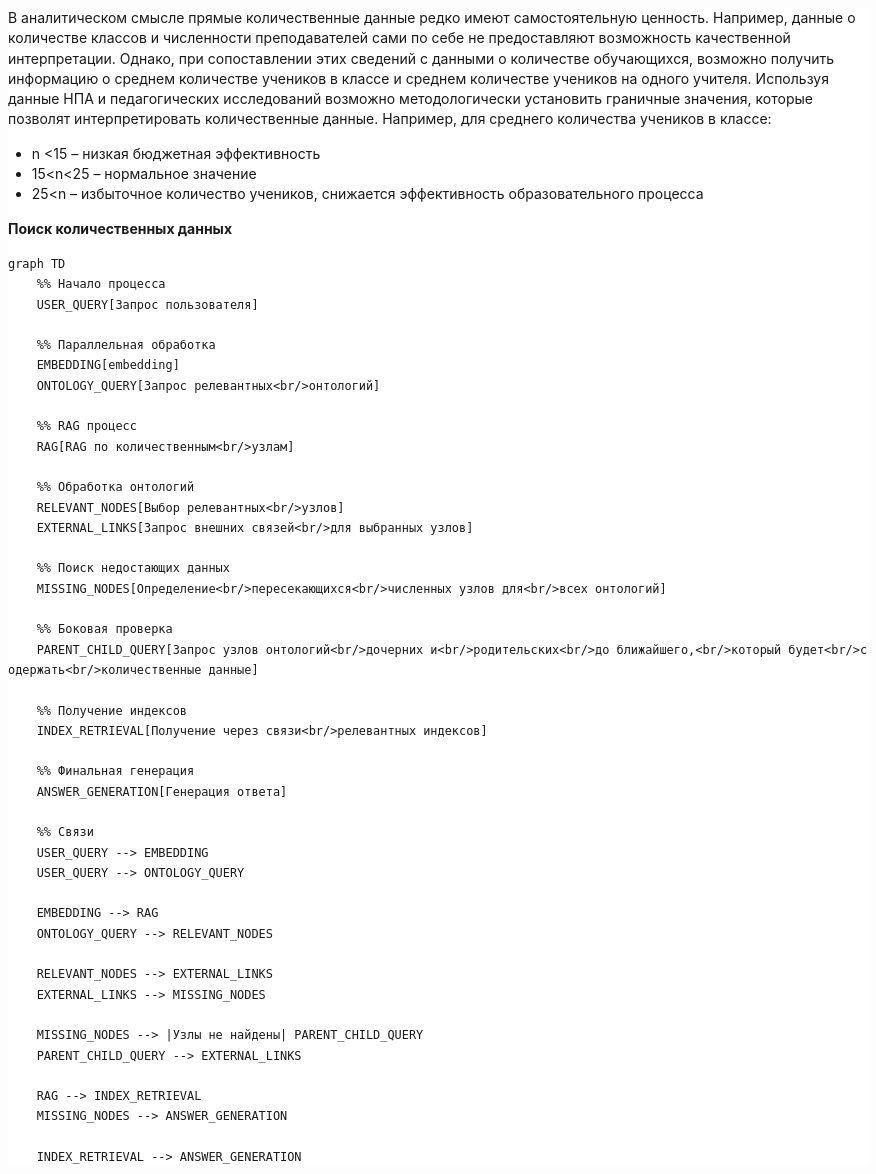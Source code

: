 В аналитическом смысле прямые количественные данные редко имеют самостоятельную ценность. Например, данные о количестве классов и численности преподавателей сами по себе не предоставляют возможность качественной интерпретации. Однако, при сопоставлении этих сведений с данными о количестве обучающихся, возможно получить информацию о среднем количестве учеников в классе и среднем количестве учеников на одного учителя. Используя данные НПА и педагогических исследований возможно методологически установить граничные значения, которые позволят интерпретировать количественные данные. Например, для среднего количества учеников в классе:
- n <15 – низкая бюджетная эффективность
- 15<n<25 – нормальное значение
- 25<n – избыточное количество учеников, снижается эффективность образовательного процесса

**Поиск количественных данных**

```mermaid
graph TD
    %% Начало процесса
    USER_QUERY[Запрос пользователя]

    %% Параллельная обработка
    EMBEDDING[embedding]
    ONTOLOGY_QUERY[Запрос релевантных<br/>онтологий]

    %% RAG процесс
    RAG[RAG по количественным<br/>узлам]

    %% Обработка онтологий
    RELEVANT_NODES[Выбор релевантных<br/>узлов]
    EXTERNAL_LINKS[Запрос внешних связей<br/>для выбранных узлов]

    %% Поиск недостающих данных
    MISSING_NODES[Определение<br/>пересекающихся<br/>численных узлов для<br/>всех онтологий]

    %% Боковая проверка
    PARENT_CHILD_QUERY[Запрос узлов онтологий<br/>дочерних и<br/>родительских<br/>до ближайшего,<br/>который будет<br/>содержать<br/>количественные данные]

    %% Получение индексов
    INDEX_RETRIEVAL[Получение через связи<br/>релевантных индексов]

    %% Финальная генерация
    ANSWER_GENERATION[Генерация ответа]

    %% Связи
    USER_QUERY --> EMBEDDING
    USER_QUERY --> ONTOLOGY_QUERY

    EMBEDDING --> RAG
    ONTOLOGY_QUERY --> RELEVANT_NODES

    RELEVANT_NODES --> EXTERNAL_LINKS
    EXTERNAL_LINKS --> MISSING_NODES

    MISSING_NODES --> |Узлы не найдены| PARENT_CHILD_QUERY
    PARENT_CHILD_QUERY --> EXTERNAL_LINKS

    RAG --> INDEX_RETRIEVAL
    MISSING_NODES --> ANSWER_GENERATION

    INDEX_RETRIEVAL --> ANSWER_GENERATION
```
